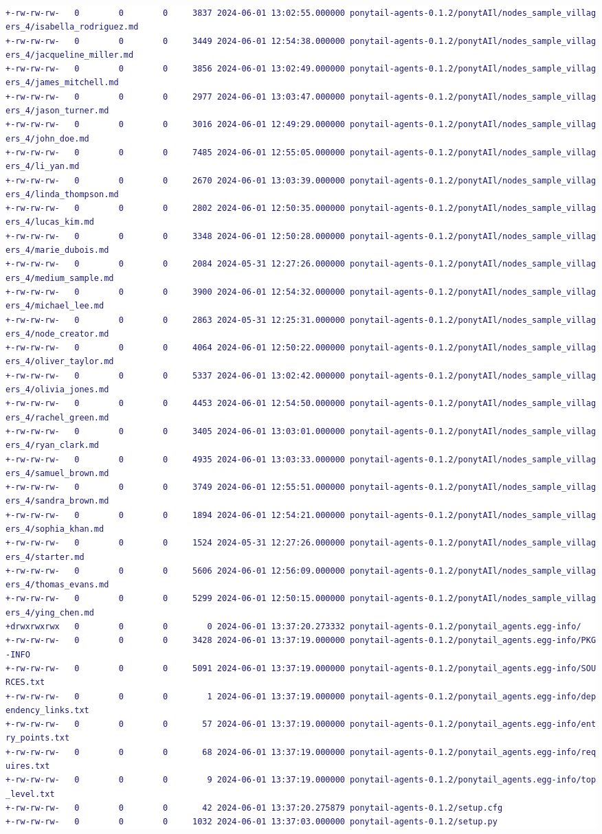 ```diff
+-rw-rw-rw-   0        0        0     3837 2024-06-01 13:02:55.000000 ponytail-agents-0.1.2/ponytAIl/nodes_sample_villagers_4/isabella_rodriguez.md
+-rw-rw-rw-   0        0        0     3449 2024-06-01 12:54:38.000000 ponytail-agents-0.1.2/ponytAIl/nodes_sample_villagers_4/jacqueline_miller.md
+-rw-rw-rw-   0        0        0     3856 2024-06-01 13:02:49.000000 ponytail-agents-0.1.2/ponytAIl/nodes_sample_villagers_4/james_mitchell.md
+-rw-rw-rw-   0        0        0     2977 2024-06-01 13:03:47.000000 ponytail-agents-0.1.2/ponytAIl/nodes_sample_villagers_4/jason_turner.md
+-rw-rw-rw-   0        0        0     3016 2024-06-01 12:49:29.000000 ponytail-agents-0.1.2/ponytAIl/nodes_sample_villagers_4/john_doe.md
+-rw-rw-rw-   0        0        0     7485 2024-06-01 12:55:05.000000 ponytail-agents-0.1.2/ponytAIl/nodes_sample_villagers_4/li_yan.md
+-rw-rw-rw-   0        0        0     2670 2024-06-01 13:03:39.000000 ponytail-agents-0.1.2/ponytAIl/nodes_sample_villagers_4/linda_thompson.md
+-rw-rw-rw-   0        0        0     2802 2024-06-01 12:50:35.000000 ponytail-agents-0.1.2/ponytAIl/nodes_sample_villagers_4/lucas_kim.md
+-rw-rw-rw-   0        0        0     3348 2024-06-01 12:50:28.000000 ponytail-agents-0.1.2/ponytAIl/nodes_sample_villagers_4/marie_dubois.md
+-rw-rw-rw-   0        0        0     2084 2024-05-31 12:27:26.000000 ponytail-agents-0.1.2/ponytAIl/nodes_sample_villagers_4/medium_sample.md
+-rw-rw-rw-   0        0        0     3900 2024-06-01 12:54:32.000000 ponytail-agents-0.1.2/ponytAIl/nodes_sample_villagers_4/michael_lee.md
+-rw-rw-rw-   0        0        0     2863 2024-05-31 12:25:31.000000 ponytail-agents-0.1.2/ponytAIl/nodes_sample_villagers_4/node_creator.md
+-rw-rw-rw-   0        0        0     4064 2024-06-01 12:50:22.000000 ponytail-agents-0.1.2/ponytAIl/nodes_sample_villagers_4/oliver_taylor.md
+-rw-rw-rw-   0        0        0     5337 2024-06-01 13:02:42.000000 ponytail-agents-0.1.2/ponytAIl/nodes_sample_villagers_4/olivia_jones.md
+-rw-rw-rw-   0        0        0     4453 2024-06-01 12:54:50.000000 ponytail-agents-0.1.2/ponytAIl/nodes_sample_villagers_4/rachel_green.md
+-rw-rw-rw-   0        0        0     3405 2024-06-01 13:03:01.000000 ponytail-agents-0.1.2/ponytAIl/nodes_sample_villagers_4/ryan_clark.md
+-rw-rw-rw-   0        0        0     4935 2024-06-01 13:03:33.000000 ponytail-agents-0.1.2/ponytAIl/nodes_sample_villagers_4/samuel_brown.md
+-rw-rw-rw-   0        0        0     3749 2024-06-01 12:55:51.000000 ponytail-agents-0.1.2/ponytAIl/nodes_sample_villagers_4/sandra_brown.md
+-rw-rw-rw-   0        0        0     1894 2024-06-01 12:54:21.000000 ponytail-agents-0.1.2/ponytAIl/nodes_sample_villagers_4/sophia_khan.md
+-rw-rw-rw-   0        0        0     1524 2024-05-31 12:27:26.000000 ponytail-agents-0.1.2/ponytAIl/nodes_sample_villagers_4/starter.md
+-rw-rw-rw-   0        0        0     5606 2024-06-01 12:56:09.000000 ponytail-agents-0.1.2/ponytAIl/nodes_sample_villagers_4/thomas_evans.md
+-rw-rw-rw-   0        0        0     5299 2024-06-01 12:50:15.000000 ponytail-agents-0.1.2/ponytAIl/nodes_sample_villagers_4/ying_chen.md
+drwxrwxrwx   0        0        0        0 2024-06-01 13:37:20.273332 ponytail-agents-0.1.2/ponytail_agents.egg-info/
+-rw-rw-rw-   0        0        0     3428 2024-06-01 13:37:19.000000 ponytail-agents-0.1.2/ponytail_agents.egg-info/PKG-INFO
+-rw-rw-rw-   0        0        0     5091 2024-06-01 13:37:19.000000 ponytail-agents-0.1.2/ponytail_agents.egg-info/SOURCES.txt
+-rw-rw-rw-   0        0        0        1 2024-06-01 13:37:19.000000 ponytail-agents-0.1.2/ponytail_agents.egg-info/dependency_links.txt
+-rw-rw-rw-   0        0        0       57 2024-06-01 13:37:19.000000 ponytail-agents-0.1.2/ponytail_agents.egg-info/entry_points.txt
+-rw-rw-rw-   0        0        0       68 2024-06-01 13:37:19.000000 ponytail-agents-0.1.2/ponytail_agents.egg-info/requires.txt
+-rw-rw-rw-   0        0        0        9 2024-06-01 13:37:19.000000 ponytail-agents-0.1.2/ponytail_agents.egg-info/top_level.txt
+-rw-rw-rw-   0        0        0       42 2024-06-01 13:37:20.275879 ponytail-agents-0.1.2/setup.cfg
+-rw-rw-rw-   0        0        0     1032 2024-06-01 13:37:03.000000 ponytail-agents-0.1.2/setup.py
```